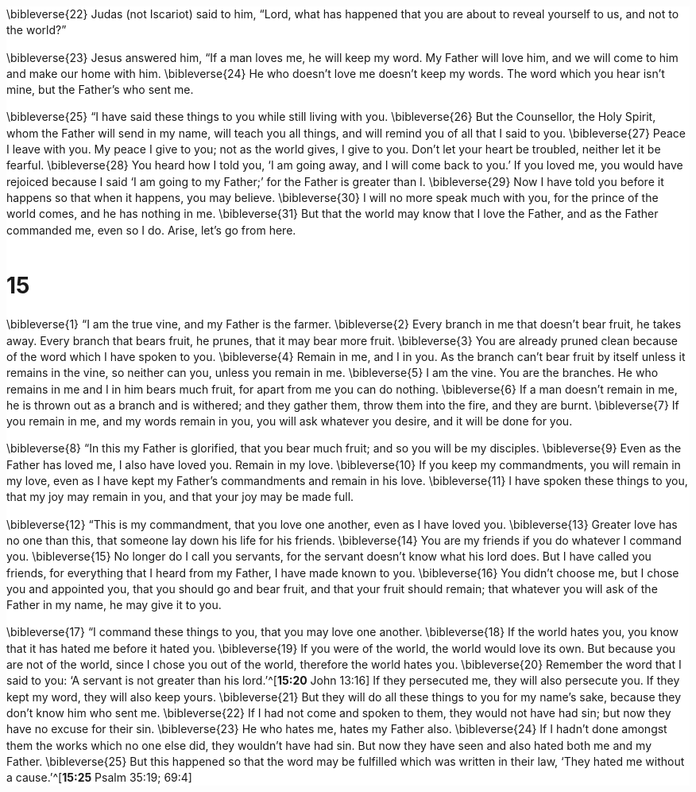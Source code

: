\bibleverse{22} Judas (not Iscariot) said to him, “Lord, what has happened that you are about to reveal yourself to us, and not to the world?” 

\bibleverse{23} Jesus answered him, “If a man loves me, he will keep my word. My Father will love him, and we will come to him and make our home with him. \bibleverse{24} He who doesn’t love me doesn’t keep my words. The word which you hear isn’t mine, but the Father’s who sent me. 

\bibleverse{25} “I have said these things to you while still living with you. \bibleverse{26} But the Counsellor, the Holy Spirit, whom the Father will send in my name, will teach you all things, and will remind you of all that I said to you. \bibleverse{27} Peace I leave with you. My peace I give to you; not as the world gives, I give to you. Don’t let your heart be troubled, neither let it be fearful. \bibleverse{28} You heard how I told you, ‘I am going away, and I will come back to you.’ If you loved me, you would have rejoiced because I said ‘I am going to my Father;’ for the Father is greater than I. \bibleverse{29} Now I have told you before it happens so that when it happens, you may believe. \bibleverse{30} I will no more speak much with you, for the prince of the world comes, and he has nothing in me. \bibleverse{31} But that the world may know that I love the Father, and as the Father commanded me, even so I do. Arise, let’s go from here. 

# 15 
\bibleverse{1} “I am the true vine, and my Father is the farmer. \bibleverse{2} Every branch in me that doesn’t bear fruit, he takes away. Every branch that bears fruit, he prunes, that it may bear more fruit. \bibleverse{3} You are already pruned clean because of the word which I have spoken to you. \bibleverse{4} Remain in me, and I in you. As the branch can’t bear fruit by itself unless it remains in the vine, so neither can you, unless you remain in me. \bibleverse{5} I am the vine. You are the branches. He who remains in me and I in him bears much fruit, for apart from me you can do nothing. \bibleverse{6} If a man doesn’t remain in me, he is thrown out as a branch and is withered; and they gather them, throw them into the fire, and they are burnt. \bibleverse{7} If you remain in me, and my words remain in you, you will ask whatever you desire, and it will be done for you. 

\bibleverse{8} “In this my Father is glorified, that you bear much fruit; and so you will be my disciples. \bibleverse{9} Even as the Father has loved me, I also have loved you. Remain in my love. \bibleverse{10} If you keep my commandments, you will remain in my love, even as I have kept my Father’s commandments and remain in his love. \bibleverse{11} I have spoken these things to you, that my joy may remain in you, and that your joy may be made full. 

\bibleverse{12} “This is my commandment, that you love one another, even as I have loved you. \bibleverse{13} Greater love has no one than this, that someone lay down his life for his friends. \bibleverse{14} You are my friends if you do whatever I command you. \bibleverse{15} No longer do I call you servants, for the servant doesn’t know what his lord does. But I have called you friends, for everything that I heard from my Father, I have made known to you. \bibleverse{16} You didn’t choose me, but I chose you and appointed you, that you should go and bear fruit, and that your fruit should remain; that whatever you will ask of the Father in my name, he may give it to you. 

\bibleverse{17} “I command these things to you, that you may love one another. \bibleverse{18} If the world hates you, you know that it has hated me before it hated you. \bibleverse{19} If you were of the world, the world would love its own. But because you are not of the world, since I chose you out of the world, therefore the world hates you. \bibleverse{20} Remember the word that I said to you: ‘A servant is not greater than his lord.’^[**15:20** John 13:16] If they persecuted me, they will also persecute you. If they kept my word, they will also keep yours. \bibleverse{21} But they will do all these things to you for my name’s sake, because they don’t know him who sent me. \bibleverse{22} If I had not come and spoken to them, they would not have had sin; but now they have no excuse for their sin. \bibleverse{23} He who hates me, hates my Father also. \bibleverse{24} If I hadn’t done amongst them the works which no one else did, they wouldn’t have had sin. But now they have seen and also hated both me and my Father. \bibleverse{25} But this happened so that the word may be fulfilled which was written in their law, ‘They hated me without a cause.’^[**15:25** Psalm 35:19; 69:4] 
